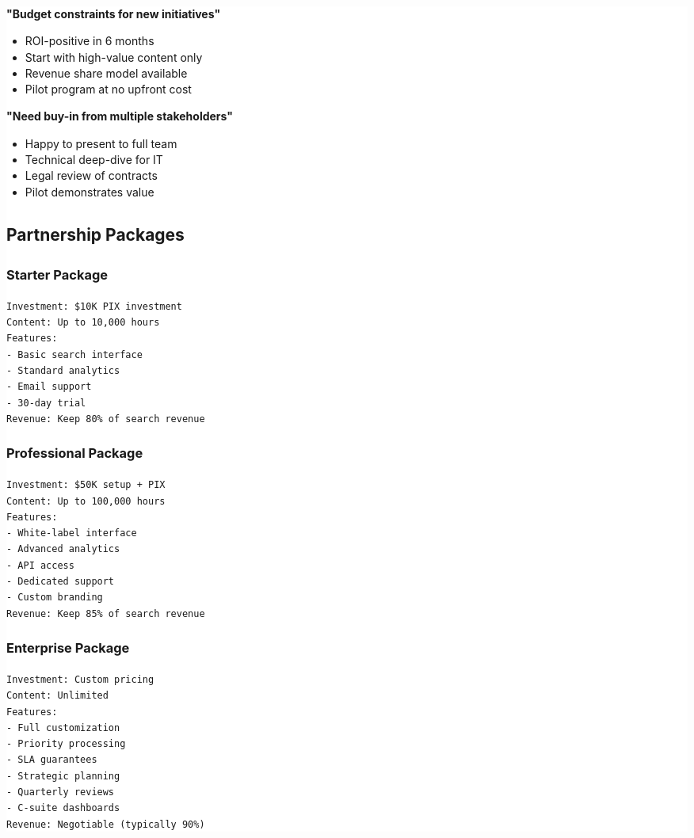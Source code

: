 **"Budget constraints for new initiatives"**
- ROI-positive in 6 months
- Start with high-value content only
- Revenue share model available
- Pilot program at no upfront cost

**"Need buy-in from multiple stakeholders"**
- Happy to present to full team
- Technical deep-dive for IT
- Legal review of contracts
- Pilot demonstrates value

## Partnership Packages

### Starter Package
```
Investment: $10K PIX investment
Content: Up to 10,000 hours
Features:
- Basic search interface
- Standard analytics
- Email support
- 30-day trial
Revenue: Keep 80% of search revenue
```

### Professional Package  
```
Investment: $50K setup + PIX
Content: Up to 100,000 hours
Features:
- White-label interface
- Advanced analytics
- API access
- Dedicated support
- Custom branding
Revenue: Keep 85% of search revenue
```

### Enterprise Package
```
Investment: Custom pricing
Content: Unlimited
Features:
- Full customization
- Priority processing
- SLA guarantees
- Strategic planning
- Quarterly reviews
- C-suite dashboards
Revenue: Negotiable (typically 90%)
```
